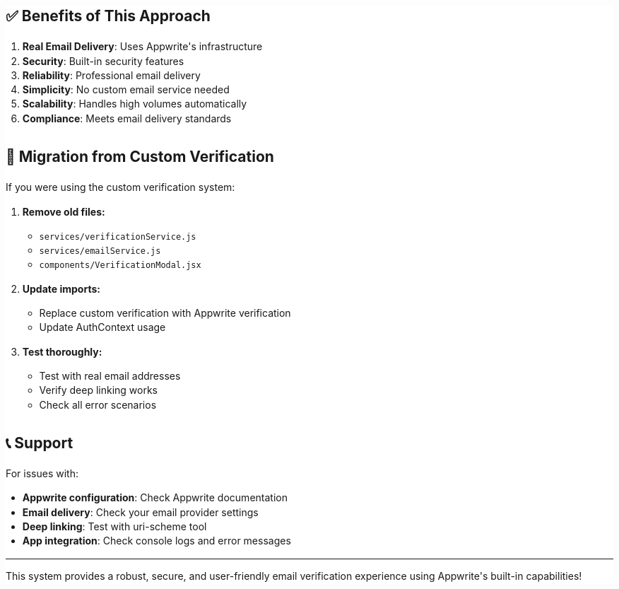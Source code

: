 ## ✅ Benefits of This Approach

1. **Real Email Delivery**: Uses Appwrite's infrastructure
2. **Security**: Built-in security features
3. **Reliability**: Professional email delivery
4. **Simplicity**: No custom email service needed
5. **Scalability**: Handles high volumes automatically
6. **Compliance**: Meets email delivery standards

## 🔄 Migration from Custom Verification

If you were using the custom verification system:

1. **Remove old files:**
   - `services/verificationService.js`
   - `services/emailService.js`
   - `components/VerificationModal.jsx`

2. **Update imports:**
   - Replace custom verification with Appwrite verification
   - Update AuthContext usage

3. **Test thoroughly:**
   - Test with real email addresses
   - Verify deep linking works
   - Check all error scenarios

## 📞 Support

For issues with:
- **Appwrite configuration**: Check Appwrite documentation
- **Email delivery**: Check your email provider settings
- **Deep linking**: Test with uri-scheme tool
- **App integration**: Check console logs and error messages

---

This system provides a robust, secure, and user-friendly email verification experience using Appwrite's built-in capabilities!
